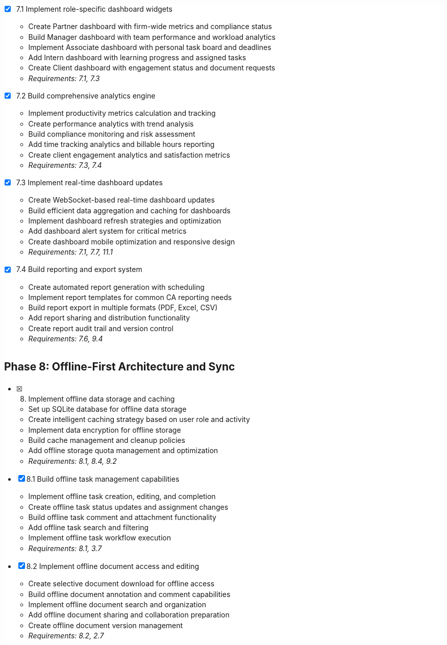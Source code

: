 - [x] 7.1 Implement role-specific dashboard widgets
  - Create Partner dashboard with firm-wide metrics and compliance status
  - Build Manager dashboard with team performance and workload analytics
  - Implement Associate dashboard with personal task board and deadlines
  - Add Intern dashboard with learning progress and assigned tasks
  - Create Client dashboard with engagement status and document requests
  - _Requirements: 7.1, 7.3_

- [x] 7.2 Build comprehensive analytics engine
  - Implement productivity metrics calculation and tracking
  - Create performance analytics with trend analysis
  - Build compliance monitoring and risk assessment
  - Add time tracking analytics and billable hours reporting
  - Create client engagement analytics and satisfaction metrics
  - _Requirements: 7.3, 7.4_

- [x] 7.3 Implement real-time dashboard updates
  - Create WebSocket-based real-time dashboard updates
  - Build efficient data aggregation and caching for dashboards
  - Implement dashboard refresh strategies and optimization
  - Add dashboard alert system for critical metrics
  - Create dashboard mobile optimization and responsive design
  - _Requirements: 7.1, 7.7, 11.1_

- [x] 7.4 Build reporting and export system
  - Create automated report generation with scheduling
  - Implement report templates for common CA reporting needs
  - Build report export in multiple formats (PDF, Excel, CSV)
  - Add report sharing and distribution functionality
  - Create report audit trail and version control
  - _Requirements: 7.6, 9.4_

## Phase 8: Offline-First Architecture and Sync

- [x] 8. Implement offline data storage and caching
  - Set up SQLite database for offline data storage
  - Create intelligent caching strategy based on user role and activity
  - Implement data encryption for offline storage
  - Build cache management and cleanup policies
  - Add offline storage quota management and optimization
  - _Requirements: 8.1, 8.4, 9.2_

- [x] 8.1 Build offline task management capabilities
  - Implement offline task creation, editing, and completion
  - Create offline task status updates and assignment changes
  - Build offline task comment and attachment functionality
  - Add offline task search and filtering
  - Implement offline task workflow execution
  - _Requirements: 8.1, 3.7_

- [x] 8.2 Implement offline document access and editing
  - Create selective document download for offline access
  - Build offline document annotation and comment capabilities
  - Implement offline document search and organization
  - Add offline document sharing and collaboration preparation
  - Create offline document version management
  - _Requirements: 8.2, 2.7_
